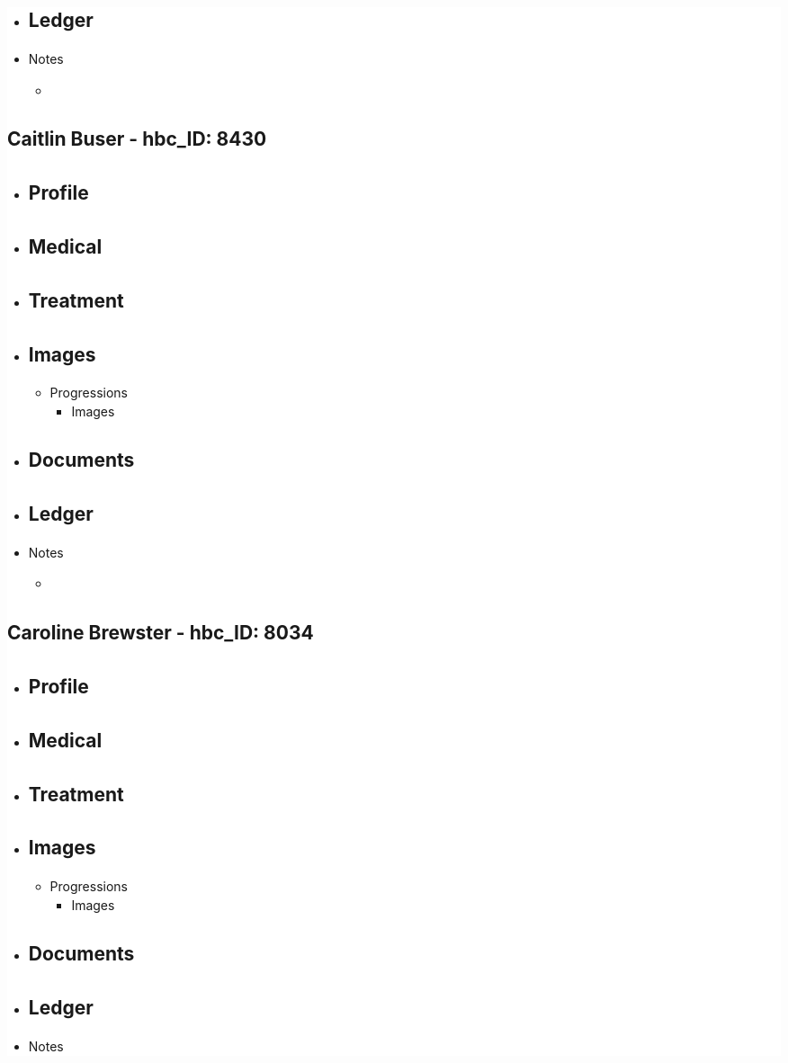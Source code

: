 - Ledger
  -

- Notes

  -

## Caitlin Buser - hbc_ID: 8430

- Profile
  -

- Medical
  -

- Treatment
  -

- Images
  -

  - Progressions
    - Images

- Documents
  -

- Ledger
  -

- Notes

  -

## Caroline Brewster - hbc_ID: 8034

- Profile
  -

- Medical
  -

- Treatment
  -

- Images
  -

  - Progressions
    - Images

- Documents
  -

- Ledger
  -

- Notes
